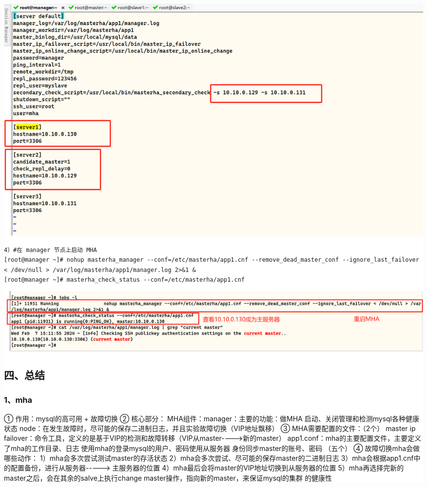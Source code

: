![31](./img/31.jpg)



```shell
4）#在 manager 节点上启动 MHA
[root@manager ~]# nohup masterha_manager --conf=/etc/masterha/app1.cnf --remove_dead_master_conf --ignore_last_failover < /dev/null > /var/log/masterha/app1/manager.log 2>&1 &
[root@manager ~]# masterha_check_status --conf=/etc/masterha/app1.cnf
```

![32](./img/32.png)



## 四、总结

### 1、mha

① 作用：mysql的高可用 + 故障切换
② 核心部分：
	MHA组件：manager：主要的功能：做MHA 启动、关闭管理和检测mysql各种健康状态
	node：在发生故障时，尽可能的保存二进制日志，并且实验故障切换（VIP地址飘移）
③ MHA需要配置的文件：（2个）
	master ip failover：命令工具，定义的是基于VIP的检测和故障转移（VIP从master---->新的master）
	app1.conf：mha的主要配置文件，主要定义了mha的工作目录、日志
	使用mha的登录mysql的用户、密码使用从服务器
	身份同步master的账号、密码 （五个）
④ 故障切换mha会做哪些动作：
	1）mha会多次尝试测试master的存活状态
	2）mha会多次尝试、尽可能的保存master的二进制日志
	3）mha会根据app1.cnf中的配置备份，进行从服务器-----> 主服务器的位置
	4）mha最后会将master的VIP地址切换到从服务器的位置
	5）mha再选择完新的master之后，会在其余的salve上执行change master操作，指向新的master，来保证mysql的集群	的健康性
